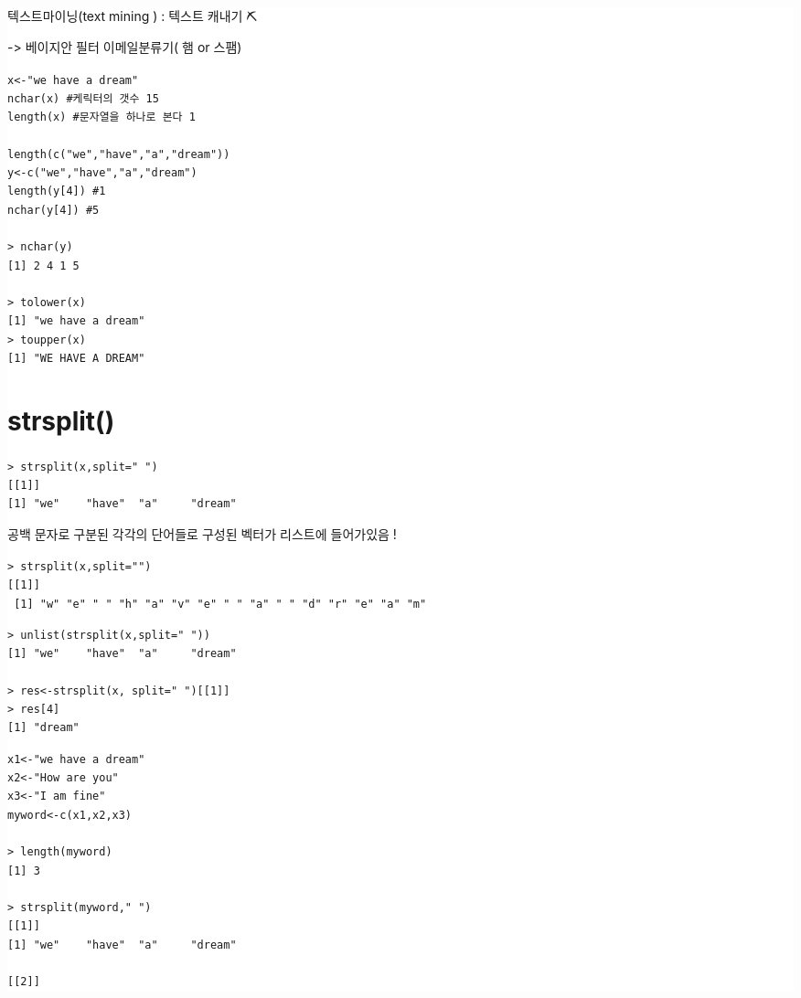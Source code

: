 텍스트마이닝(text mining ) : 텍스트 캐내기 ⛏

-> 베이지안 필터 이메일분류기( 햄 or 스팸)



```
x<-"we have a dream"
nchar(x) #케릭터의 갯수 15
length(x) #문자열을 하나로 본다 1

length(c("we","have","a","dream"))
y<-c("we","have","a","dream")
length(y[4]) #1
nchar(y[4]) #5

> nchar(y)
[1] 2 4 1 5

> tolower(x)
[1] "we have a dream"
> toupper(x)
[1] "WE HAVE A DREAM"
```



# strsplit()

```
> strsplit(x,split=" ")
[[1]]
[1] "we"    "have"  "a"     "dream"
```

공백 문자로 구분된 각각의 단어들로 구성된 벡터가 리스트에 들어가있음 ! 



```
> strsplit(x,split="")
[[1]]
 [1] "w" "e" " " "h" "a" "v" "e" " " "a" " " "d" "r" "e" "a" "m"
```



```
> unlist(strsplit(x,split=" "))
[1] "we"    "have"  "a"     "dream"

> res<-strsplit(x, split=" ")[[1]]
> res[4]
[1] "dream"
```



```
x1<-"we have a dream"
x2<-"How are you"
x3<-"I am fine"
myword<-c(x1,x2,x3)

> length(myword)
[1] 3

> strsplit(myword," ")
[[1]]
[1] "we"    "have"  "a"     "dream"

[[2]]
```
